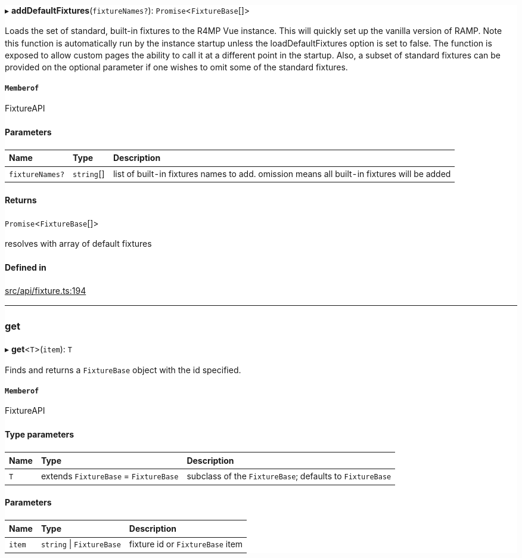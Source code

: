 ▸ **addDefaultFixtures**(`fixtureNames?`): `Promise`<`FixtureBase`[]\>

Loads the set of standard, built-in fixtures to the R4MP Vue instance.
This will quickly set up the vanilla version of RAMP.
Note this function is automatically run by the instance startup unless the loadDefaultFixtures option is
set to false. The function is exposed to allow custom pages the ability to call it at a different point
in the startup. Also, a subset of standard fixtures can be provided on the optional parameter if one
wishes to omit some of the standard fixtures.

**`Memberof`**

FixtureAPI

#### Parameters

| Name | Type | Description |
| :------ | :------ | :------ |
| `fixtureNames?` | `string`[] | list of built-in fixtures names to add. omission means all built-in fixtures will be added |

#### Returns

`Promise`<`FixtureBase`[]\>

resolves with array of default fixtures

#### Defined in

[src/api/fixture.ts:194](https://github.com/sharvenp/ramp4-docs/blob/c6cdb39/src/api/fixture.ts#L194)

___

### get

▸ **get**<`T`\>(`item`): `T`

Finds and returns a `FixtureBase` object with the id specified.

**`Memberof`**

FixtureAPI

#### Type parameters

| Name | Type | Description |
| :------ | :------ | :------ |
| `T` | extends `FixtureBase` = `FixtureBase` | subclass of the `FixtureBase`; defaults to `FixtureBase` |

#### Parameters

| Name | Type | Description |
| :------ | :------ | :------ |
| `item` | `string` \| `FixtureBase` | fixture id or `FixtureBase` item |
